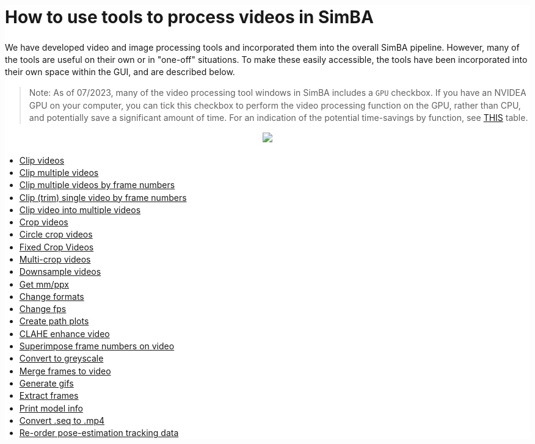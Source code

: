 
# How to use tools to process videos in SimBA

We have developed video and image processing tools and incorporated them into the overall SimBA pipeline. However, many of the tools are useful on their own or in "one-off" situations. To make these easily accessible, the tools have been incorporated into their own space within the GUI, and are described below.

>Note: As of 07/2023, many of the video processing tool windows in SimBA includes a `GPU` checkbox. If you have an NVIDEA GPU on your computer, you can tick this checkbox to perform the video processing function on the GPU, rather than CPU, and potentially save a significant amount of time. For an indication of the potential time-savings by function, see [THIS](https://github.com/sgoldenlab/simba/blob/master/docs/gpu_vs_cpu_video_processing_runtimes.md) table.


<p align="center">
  <img src="https://github.com/sgoldenlab/simba/blob/master/images/tools_img_2024.png" style="height:700px;" />
</p>

- [Clip videos](https://github.com/sgoldenlab/simba/blob/master/docs/Tutorial_tools.md#shorten-videos)
- [Clip multiple videos](https://github.com/sgoldenlab/simba/blob/master/docs/Tutorial_tools.md#clip-multiple-videos)
- [Clip multiple videos by frame numbers](https://github.com/sgoldenlab/simba/blob/master/docs/Tutorial_tools.md#clip-trim-multiple-videos-by-frame-numbers)
- [Clip (trim) single video by frame numbers](https://github.com/sgoldenlab/simba/blob/master/docs/Tutorial_tools.md#clip-trim-single-video-by-frame-numbers)
- [Clip video into multiple videos](https://github.com/sgoldenlab/simba/blob/master/docs/Tutorial_tools.md#clip-video-into-multiple-videos)
- [Crop videos](https://github.com/sgoldenlab/simba/blob/master/docs/Tutorial_tools.md#crop-video)
- [Circle crop videos](https://github.com/sgoldenlab/simba/blob/master/docs/Tutorial_tools.md#circle-crop)
- [Fixed Crop Videos](https://github.com/sgoldenlab/simba/blob/master/docs/Tutorial_tools.md#fixed-crop-videos)
- [Multi-crop videos](https://github.com/sgoldenlab/simba/blob/master/docs/Tutorial_tools.md#multi-crop-videos)
- [Downsample videos](https://github.com/sgoldenlab/simba/blob/master/docs/Tutorial_tools.md#downsample-video)
- [Get mm/ppx](https://github.com/sgoldenlab/simba/blob/master/docs/Tutorial_tools.md#get-coordinates)
- [Change formats](https://github.com/sgoldenlab/simba/blob/master/docs/Tutorial_tools.md#change-formats)
- [Change fps](https://github.com/sgoldenlab/simba/blob/master/docs/Tutorial_tools.md#change-fps-frame-rate-of-videos)
- [Create path plots](https://github.com/sgoldenlab/simba/blob/master/docs/Tutorial_tools.md#create-path-plots)
- [CLAHE enhance video](https://github.com/sgoldenlab/simba/blob/master/docs/Tutorial_tools.md#clahe)
- [Superimpose frame numbers on video](https://github.com/sgoldenlab/simba/blob/master/docs/Tutorial_tools.md#add-frame-numbers)
- [Convert to greyscale](https://github.com/sgoldenlab/simba/blob/master/docs/Tutorial_tools.md#convert-to-grayscale)
- [Merge frames to video](https://github.com/sgoldenlab/simba/blob/master/docs/Tutorial_tools.md#merge-images-to-video)
- [Generate gifs](https://github.com/sgoldenlab/simba/blob/master/docs/Tutorial_tools.md#generate-gifs)
- [Extract frames](https://github.com/sgoldenlab/simba/blob/master/docs/Tutorial_tools.md#extract-frames)
- [Print model info](https://github.com/sgoldenlab/simba/blob/master/docs/Tutorial_tools.md#print-mode-info)
- [Convert .seq to .mp4](https://github.com/sgoldenlab/simba/blob/simba_JJ_branch/docs/Tutorial_tools.md#convert--seq-files-to-mp4-files)
- [Re-order pose-estimation tracking data](https://github.com/sgoldenlab/simba/blob/master/docs/Tutorial_tools.md#re-organize-tracking-data)